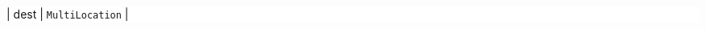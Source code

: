 | dest | `MultiLocation` |
```{'parents': 'u8', 'interior': {'Here': None, 'X1': {'Parachain': 'u32', 'AccountId32': {'network': {'Any': None, 'Named': 'Bytes', 'Polkadot': None, 'Kusama': None}, 'id': '[u8; 32]'}, 'AccountIndex64': {'network': {'Any': None, 'Named': 'Bytes', 'Polkadot': None, 'Kusama': None}, 'index': 'u64'}, 'AccountKey20': {'network': {'Any': None, 'Named': 'Bytes', 'Polkadot': None, 'Kusama': None}, 'key': '[u8; 20]'}, 'PalletInstance': 'u8', 'GeneralIndex': 'u128', 'GeneralKey': 'Bytes', 'OnlyChild': None, 'Plurality': {'id': {'Unit': None, 'Named': 'Bytes', 'Index': 'u32', 'Executive': None, 'Technical': None, 'Legislative': None, 'Judicial': None}, 'part': {'Voice': None, 'Members': 'InnerStruct', 'Fraction': 'InnerStruct', 'AtLeastProportion': 'InnerStruct', 'MoreThanProportion': 'InnerStruct'}}}, 'X2': ({'Parachain': 'u32', 'AccountId32': {'network': 'scale_info::55', 'id': '[u8; 32]'}, 'AccountIndex64': {'network': 'scale_info::55', 'index': 'u64'}, 'AccountKey20': {'network': 'scale_info::55', 'key': '[u8; 20]'}, 'PalletInstance': 'u8', 'GeneralIndex': 'u128', 'GeneralKey': 'Bytes', 'OnlyChild': None, 'Plurality': {'id': 'scale_info::60', 'part': 'scale_info::61'}}, {'Parachain': 'u32', 'AccountId32': {'network': 'scale_info::55', 'id': '[u8; 32]'}, 'AccountIndex64': {'network': 'scale_info::55', 'index': 'u64'}, 'AccountKey20': {'network': 'scale_info::55', 'key': '[u8; 20]'}, 'PalletInstance': 'u8', 'GeneralIndex': 'u128', 'GeneralKey': 'Bytes', 'OnlyChild': None, 'Plurality': {'id': 'scale_info::60', 'part': 'scale_info::61'}}), 'X3': ({'Parachain': 'u32', 'AccountId32': {'network': 'scale_info::55', 'id': '[u8; 32]'}, 'AccountIndex64': {'network': 'scale_info::55', 'index': 'u64'}, 'AccountKey20': {'network': 'scale_info::55', 'key': '[u8; 20]'}, 'PalletInstance': 'u8', 'GeneralIndex': 'u128', 'GeneralKey': 'Bytes', 'OnlyChild': None, 'Plurality': {'id': 'scale_info::60', 'part': 'scale_info::61'}}, {'Parachain': 'u32', 'AccountId32': {'network': 'scale_info::55', 'id': '[u8; 32]'}, 'AccountIndex64': {'network': 'scale_info::55', 'index': 'u64'}, 'AccountKey20': {'network': 'scale_info::55', 'key': '[u8; 20]'}, 'PalletInstance': 'u8', 'GeneralIndex': 'u128', 'GeneralKey': 'Bytes', 'OnlyChild': None, 'Plurality': {'id': 'scale_info::60', 'part': 'scale_info::61'}}, {'Parachain': 'u32', 'AccountId32': {'network': 'scale_info::55', 'id': '[u8; 32]'}, 'AccountIndex64': {'network': 'scale_info::55', 'index': 'u64'}, 'AccountKey20': {'network': 'scale_info::55', 'key': '[u8; 20]'}, 'PalletInstance': 'u8', 'GeneralIndex': 'u128', 'GeneralKey': 'Bytes', 'OnlyChild': None, 'Plurality': {'id': 'scale_info::60', 'part': 'scale_info::61'}}), 'X4': ({'Parachain': 'u32', 'AccountId32': {'network': 'scale_info::55', 'id': '[u8; 32]'}, 'AccountIndex64': {'network': 'scale_info::55', 'index': 'u64'}, 'AccountKey20': {'network': 'scale_info::55', 'key': '[u8; 20]'}, 'PalletInstance': 'u8', 'GeneralIndex': 'u128', 'GeneralKey': 'Bytes', 'OnlyChild': None, 'Plurality': {'id': 'scale_info::60', 'part': 'scale_info::61'}}, {'Parachain': 'u32', 'AccountId32': {'network': 'scale_info::55', 'id': '[u8; 32]'}, 'AccountIndex64': {'network': 'scale_info::55', 'index': 'u64'}, 'AccountKey20': {'network': 'scale_info::55', 'key': '[u8; 20]'}, 'PalletInstance': 'u8', 'GeneralIndex': 'u128', 'GeneralKey': 'Bytes', 'OnlyChild': None, 'Plurality': {'id': 'scale_info::60', 'part': 'scale_info::61'}}, {'Parachain': 'u32', 'AccountId32': {'network': 'scale_info::55', 'id': '[u8; 32]'}, 'AccountIndex64': {'network': 'scale_info::55', 'index': 'u64'}, 'AccountKey20': {'network': 'scale_info::55', 'key': '[u8; 20]'}, 'PalletInstance': 'u8', 'GeneralIndex': 'u128', 'GeneralKey': 'Bytes', 'OnlyChild': None, 'Plurality': {'id': 'scale_info::60', 'part': 'scale_info::61'}}, {'Parachain': 'u32', 'AccountId32': {'network': 'scale_info::55', 'id': '[u8; 32]'}, 'AccountIndex64': {'network': 'scale_info::55', 'index': 'u64'}, 'AccountKey20': {'network': 'scale_info::55', 'key': '[u8; 20]'}, 'PalletInstance': 'u8', 'GeneralIndex': 'u128', 'GeneralKey': 'Bytes', 'OnlyChild': None, 'Plurality': {'id': 'scale_info::60', 'part': 'scale_info::61'}}), 'X5': ({'Parachain': 'u32', 'AccountId32': {'network': 'scale_info::55', 'id': '[u8; 32]'}, 'AccountIndex64': {'network': 'scale_info::55', 'index': 'u64'}, 'AccountKey20': {'network': 'scale_info::55', 'key': '[u8; 20]'}, 'PalletInstance': 'u8', 'GeneralIndex': 'u128', 'GeneralKey': 'Bytes', 'OnlyChild': None, 'Plurality': {'id': 'scale_info::60', 'part': 'scale_info::61'}}, {'Parachain': 'u32', 'AccountId32': {'network': 'scale_info::55', 'id': '[u8; 32]'}, 'AccountIndex64': {'network': 'scale_info::55', 'index': 'u64'}, 'AccountKey20': {'network': 'scale_info::55', 'key': '[u8; 20]'}, 'PalletInstance': 'u8', 'GeneralIndex': 'u128', 'GeneralKey': 'Bytes', 'OnlyChild': None, 'Plurality': {'id': 'scale_info::60', 'part': 'scale_info::61'}}, {'Parachain': 'u32', 'AccountId32': {'network': 'scale_info::55', 'id': '[u8; 32]'}, 'AccountIndex64': {'network': 'scale_info::55', 'index': 'u64'}, 'AccountKey20': {'network': 'scale_info::55', 'key': '[u8; 20]'}, 'PalletInstance': 'u8', 'GeneralIndex': 'u128', 'GeneralKey': 'Bytes', 'OnlyChild': None, 'Plurality': {'id': 'scale_info::60', 'part': 'scale_info::61'}}, {'Parachain': 'u32', 'AccountId32': {'network': 'scale_info::55', 'id': '[u8; 32]'}, 'AccountIndex64': {'network': 'scale_info::55', 'index': 'u64'}, 'AccountKey20': {'network': 'scale_info::55', 'key': '[u8; 20]'}, 'PalletInstance': 'u8', 'GeneralIndex': 'u128', 'GeneralKey': 'Bytes', 'OnlyChild': None, 'Plurality': {'id': 'scale_info::60', 'part': 'scale_info::61'}}, {'Parachain': 'u32', 'AccountId32': {'network': 'scale_info::55', 'id': '[u8; 32]'}, 'AccountIndex64': {'network': 'scale_info::55', 'index': 'u64'}, 'AccountKey20': {'network': 'scale_info::55', 'key': '[u8; 20]'}, 'PalletInstance': 'u8', 'GeneralIndex':